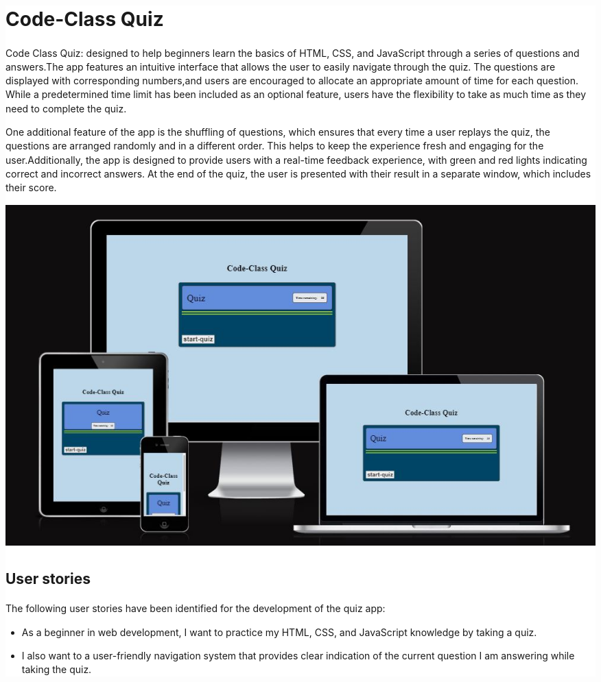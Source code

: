 
#  Code-Class Quiz      

Code Class Quiz: designed to help beginners learn the basics of HTML, CSS, and JavaScript through a series of questions and answers.The app features an intuitive interface that allows the user to easily navigate through the quiz. The questions are displayed with corresponding numbers,and users are encouraged to allocate an appropriate amount of time for each question. While a predetermined time limit has been included as an optional feature, users have the flexibility to take as much time as they need to complete the quiz.

One additional feature of the app is the shuffling of questions, which ensures that every time a user replays the quiz, the questions are arranged randomly and in a different order. This helps to keep the experience fresh and engaging for the user.Additionally, the app is designed to provide users with a real-time feedback experience, with green and red lights indicating correct and incorrect answers. At the end of the quiz, the user is presented with their result in a separate window, which includes their score.

 <img src="https://raw.githubusercontent.com/Filmon-gh/Quiz-App/c9622315e491a4dec0c52be86078e01f539b34b0/Capture.JPG"  width="900" /> 

## User stories
 The following user stories have been identified for the development of the quiz app: 

- As a beginner in web development, I want to practice my HTML, CSS, and JavaScript knowledge by taking a quiz.

-  I also want to a user-friendly navigation system that provides clear indication of the current question I am answering while taking the quiz.

